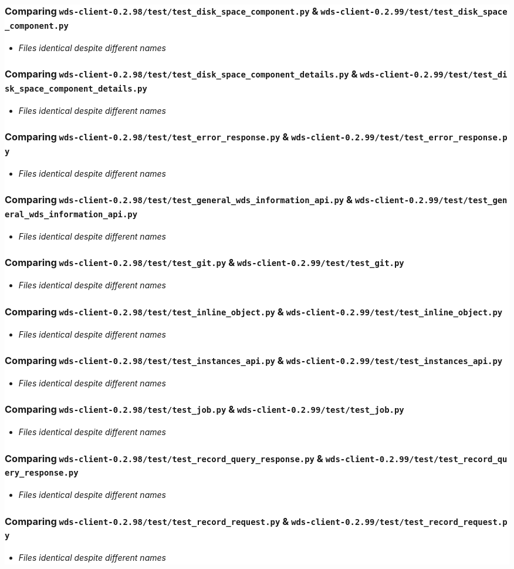 ### Comparing `wds-client-0.2.98/test/test_disk_space_component.py` & `wds-client-0.2.99/test/test_disk_space_component.py`

 * *Files identical despite different names*

### Comparing `wds-client-0.2.98/test/test_disk_space_component_details.py` & `wds-client-0.2.99/test/test_disk_space_component_details.py`

 * *Files identical despite different names*

### Comparing `wds-client-0.2.98/test/test_error_response.py` & `wds-client-0.2.99/test/test_error_response.py`

 * *Files identical despite different names*

### Comparing `wds-client-0.2.98/test/test_general_wds_information_api.py` & `wds-client-0.2.99/test/test_general_wds_information_api.py`

 * *Files identical despite different names*

### Comparing `wds-client-0.2.98/test/test_git.py` & `wds-client-0.2.99/test/test_git.py`

 * *Files identical despite different names*

### Comparing `wds-client-0.2.98/test/test_inline_object.py` & `wds-client-0.2.99/test/test_inline_object.py`

 * *Files identical despite different names*

### Comparing `wds-client-0.2.98/test/test_instances_api.py` & `wds-client-0.2.99/test/test_instances_api.py`

 * *Files identical despite different names*

### Comparing `wds-client-0.2.98/test/test_job.py` & `wds-client-0.2.99/test/test_job.py`

 * *Files identical despite different names*

### Comparing `wds-client-0.2.98/test/test_record_query_response.py` & `wds-client-0.2.99/test/test_record_query_response.py`

 * *Files identical despite different names*

### Comparing `wds-client-0.2.98/test/test_record_request.py` & `wds-client-0.2.99/test/test_record_request.py`

 * *Files identical despite different names*
